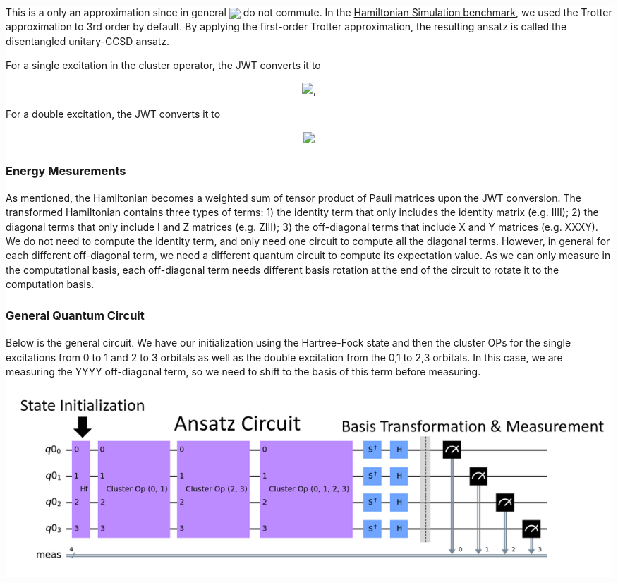 This is a only an approximation since in general <img align=center src="https://latex.codecogs.com/svg.latex?\pagecolor{white}P_i,P_j"/>
do not commute. In the [Hamiltonian Simulation benchmark](../hamiltonian-simulation/), we used the Trotter approximation to 3rd order by default. By applying the first-order Trotter approximation, the resulting ansatz is called the 
disentangled unitary-CCSD ansatz. 

For a single excitation in the cluster operator, the JWT converts it to
<p align="center">
<img src="https://latex.codecogs.com/svg.latex?\pagecolor{white}t_0^1a_0a^\dagger_1-t_0^1a_1a^\dagger_0\rightarrow\frac{it_0^1}{2}\left(XY-YX\right)"/>,
</p>

For a double excitation, the JWT converts it to
<p align="center">
<img src="https://latex.codecogs.com/svg.latex?\pagecolor{white}t_{02}^{13}a_0a^\dagger_1a_2a^\dagger_3-t_{02}^{13}a_3a^\dagger_2a_1a^\dagger_0\rightarrow\frac{it_{02}^{13}}{8}\left(YXXX-XYXX+XXYX+YYYX-XXXY-YYXY+YXYY-XYYY\right)"/>
</p>

### Energy Mesurements

As mentioned, the Hamiltonian becomes a weighted sum of tensor product of Pauli matrices upon the JWT conversion. The transformed
Hamiltonian contains three types of terms: 1) the identity term that only includes the identity matrix (e.g. IIII); 2) the 
diagonal terms that only include I and Z matrices (e.g. ZIII); 3) the off-diagonal terms that include X and Y matrices (e.g. XXXY).
We do not need to compute the identity term, and only need one circuit to compute all the diagonal terms. However, in general for each different 
off-diagonal term, we need a different quantum circuit to compute its expectation value. As we can only measure in the 
computational basis, each off-diagonal term needs different basis rotation at the end of the circuit to rotate it 
to the computation basis.

### General Quantum Circuit

Below is the general circuit. We have our initialization using the Hartree-Fock state and then the cluster OPs for the single excitations from 0 to 1 and 2 to 3 orbitals as well as the double excitation from the 0,1 to 2,3 orbitals. In this case, we are measuring the YYYY off-diagonal term, so we need to shift to the basis of this term before measuring.

<p align="center">
<img src="../_doc/images/vqe/vqe_circuit.png"/>
</p>
